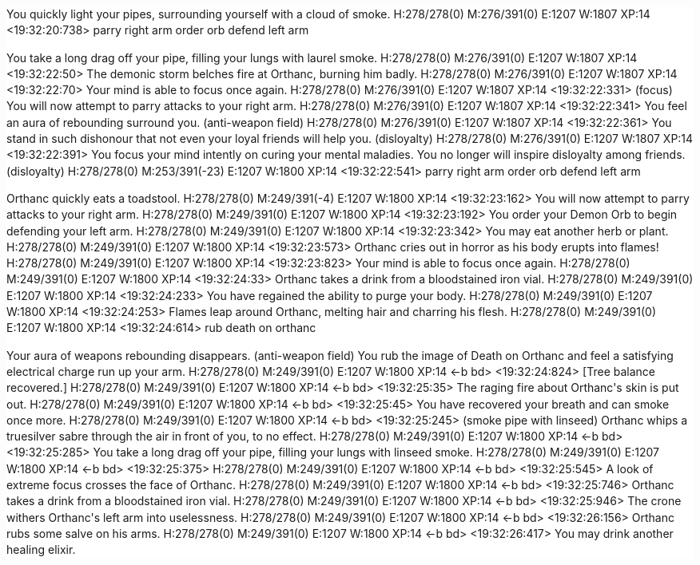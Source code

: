 You quickly light your pipes, surrounding yourself with a cloud of smoke.
H:278/278(0) M:276/391(0) E:1207 W:1807 XP:14 <eb bd><orthanc> <19:32:20:738> parry right arm
order orb defend left arm

You take a long drag off your pipe, filling your lungs with laurel smoke.
H:278/278(0) M:276/391(0) E:1207 W:1807 XP:14 <eb bd><orthanc> <19:32:22:50> 
The demonic storm belches fire at Orthanc, burning him badly.
H:278/278(0) M:276/391(0) E:1207 W:1807 XP:14 <eb bd><orthanc> <19:32:22:70> 
Your mind is able to focus once again.
H:278/278(0) M:276/391(0) E:1207 W:1807 XP:14 <eb bd><orthanc> <19:32:22:331> (focus) 
You will now attempt to parry attacks to your right arm.
H:278/278(0) M:276/391(0) E:1207 W:1807 XP:14 <eb bd><orthanc> <19:32:22:341> 
You feel an aura of rebounding surround you. (anti-weapon field)
H:278/278(0) M:276/391(0) E:1207 W:1807 XP:14 <eb bd><orthanc> <19:32:22:361> 
You stand in such dishonour that not even your loyal friends will help you. (disloyalty)
H:278/278(0) M:276/391(0) E:1207 W:1807 XP:14 <eb bd><orthanc> <19:32:22:391> 
You focus your mind intently on curing your mental maladies.
You no longer will inspire disloyalty among friends. (disloyalty)
H:278/278(0) M:253/391(-23) E:1207 W:1800 XP:14 <eb bd><orthanc> <19:32:22:541> parry right arm
order orb defend left arm

Orthanc quickly eats a toadstool.
H:278/278(0) M:249/391(-4) E:1207 W:1800 XP:14 <eb bd><orthanc> <19:32:23:162> 
You will now attempt to parry attacks to your right arm.
H:278/278(0) M:249/391(0) E:1207 W:1800 XP:14 <eb bd><orthanc> <19:32:23:192> 
You order your Demon Orb to begin defending your left arm.
H:278/278(0) M:249/391(0) E:1207 W:1800 XP:14 <eb bd><orthanc> <19:32:23:342> 
You may eat another herb or plant.
H:278/278(0) M:249/391(0) E:1207 W:1800 XP:14 <eb bd><orthanc> <19:32:23:573> 
Orthanc cries out in horror as his body erupts into flames!
H:278/278(0) M:249/391(0) E:1207 W:1800 XP:14 <eb bd><orthanc> <19:32:23:823> 
Your mind is able to focus once again.
H:278/278(0) M:249/391(0) E:1207 W:1800 XP:14 <eb bd><orthanc> <19:32:24:33> 
Orthanc takes a drink from a bloodstained iron vial.
H:278/278(0) M:249/391(0) E:1207 W:1800 XP:14 <eb bd><orthanc> <19:32:24:233> 
You have regained the ability to purge your body.
H:278/278(0) M:249/391(0) E:1207 W:1800 XP:14 <eb bd><orthanc> <19:32:24:253> 
Flames leap around Orthanc, melting hair and charring his flesh.
H:278/278(0) M:249/391(0) E:1207 W:1800 XP:14 <eb bd><orthanc> <19:32:24:614> rub death on orthanc

Your aura of weapons rebounding disappears. (anti-weapon field)
You rub the image of Death on Orthanc and feel a satisfying electrical charge 
run up your arm.
H:278/278(0) M:249/391(0) E:1207 W:1800 XP:14 <-b bd><orthanc> <19:32:24:824> 
[Tree balance recovered.]
H:278/278(0) M:249/391(0) E:1207 W:1800 XP:14 <-b bd><orthanc> <19:32:25:35> 
The raging fire about Orthanc's skin is put out.
H:278/278(0) M:249/391(0) E:1207 W:1800 XP:14 <-b bd><orthanc> <19:32:25:45> 
You have recovered your breath and can smoke once more.
H:278/278(0) M:249/391(0) E:1207 W:1800 XP:14 <-b bd><orthanc> <19:32:25:245> (smoke pipe with linseed) 
Orthanc whips a truesilver sabre through the air in front of you, to no effect.
H:278/278(0) M:249/391(0) E:1207 W:1800 XP:14 <-b bd><orthanc> <19:32:25:285> 
You take a long drag off your pipe, filling your lungs with linseed smoke.
H:278/278(0) M:249/391(0) E:1207 W:1800 XP:14 <-b bd><orthanc> <19:32:25:375> 
H:278/278(0) M:249/391(0) E:1207 W:1800 XP:14 <-b bd><orthanc> <19:32:25:545> 
A look of extreme focus crosses the face of Orthanc.
H:278/278(0) M:249/391(0) E:1207 W:1800 XP:14 <-b bd><orthanc> <19:32:25:746> 
Orthanc takes a drink from a bloodstained iron vial.
H:278/278(0) M:249/391(0) E:1207 W:1800 XP:14 <-b bd><orthanc> <19:32:25:946> 
The crone withers Orthanc's left arm into uselessness.
H:278/278(0) M:249/391(0) E:1207 W:1800 XP:14 <-b bd><orthanc> <19:32:26:156> 
Orthanc rubs some salve on his arms.
H:278/278(0) M:249/391(0) E:1207 W:1800 XP:14 <-b bd><orthanc> <19:32:26:417> 
You may drink another healing elixir.